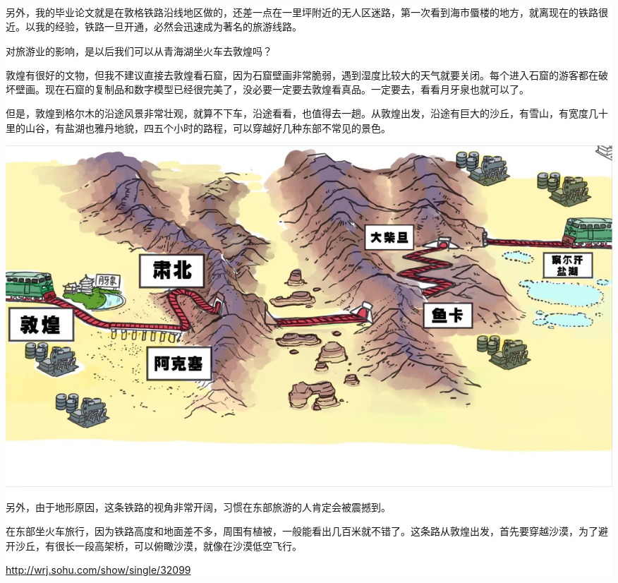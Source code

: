 另外，我的毕业论文就是在敦格铁路沿线地区做的，还差一点在一里坪附近的无人区迷路，第一次看到海市蜃楼的地方，就离现在的铁路很近。以我的经验，铁路一旦开通，必然会迅速成为著名的旅游线路。

对旅游业的影响，是以后我们可以从青海湖坐火车去敦煌吗？

敦煌有很好的文物，但我不建议直接去敦煌看石窟，因为石窟壁画非常脆弱，遇到湿度比较大的天气就要关闭。每个进入石窟的游客都在破坏壁画。现在石窟的复制品和数字模型已经很完美了，没必要一定要去敦煌看真品。一定要去，看看月牙泉也就可以了。

但是，敦煌到格尔木的沿途风景非常壮观，就算不下车，沿途看看，也值得去一趟。从敦煌出发，沿途有巨大的沙丘，有雪山，有宽度几十里的山谷，有盐湖也雅丹地貌，四五个小时的路程，可以穿越好几种东部不常见的景色。

![](/images/btnews/btnews/0001_0100/0058/image21.webp)

另外，由于地形原因，这条铁路的视角非常开阔，习惯在东部旅游的人肯定会被震撼到。

在东部坐火车旅行，因为铁路高度和地面差不多，周围有植被，一般能看出几百米就不错了。这条路从敦煌出发，首先要穿越沙漠，为了避开沙丘，有很长一段高架桥，可以俯瞰沙漠，就像在沙漠低空飞行。

<http://wrj.sohu.com/show/single/32099>
